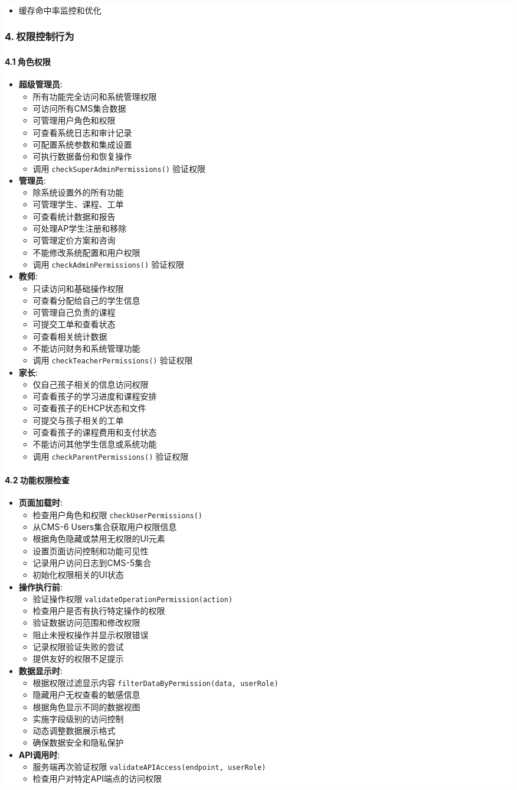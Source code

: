   - 缓存命中率监控和优化

### 4. 权限控制行为

#### 4.1 角色权限
- **超级管理员**: 
  - 所有功能完全访问和系统管理权限
  - 可访问所有CMS集合数据
  - 可管理用户角色和权限
  - 可查看系统日志和审计记录
  - 可配置系统参数和集成设置
  - 可执行数据备份和恢复操作
  - 调用 `checkSuperAdminPermissions()` 验证权限
- **管理员**: 
  - 除系统设置外的所有功能
  - 可管理学生、课程、工单
  - 可查看统计数据和报告
  - 可处理AP学生注册和移除
  - 可管理定价方案和咨询
  - 不能修改系统配置和用户权限
  - 调用 `checkAdminPermissions()` 验证权限
- **教师**: 
  - 只读访问和基础操作权限
  - 可查看分配给自己的学生信息
  - 可管理自己负责的课程
  - 可提交工单和查看状态
  - 可查看相关统计数据
  - 不能访问财务和系统管理功能
  - 调用 `checkTeacherPermissions()` 验证权限
- **家长**: 
  - 仅自己孩子相关的信息访问权限
  - 可查看孩子的学习进度和课程安排
  - 可查看孩子的EHCP状态和文件
  - 可提交与孩子相关的工单
  - 可查看孩子的课程费用和支付状态
  - 不能访问其他学生信息或系统功能
  - 调用 `checkParentPermissions()` 验证权限

#### 4.2 功能权限检查
- **页面加载时**: 
  - 检查用户角色和权限 `checkUserPermissions()`
  - 从CMS-6 Users集合获取用户权限信息
  - 根据角色隐藏或禁用无权限的UI元素
  - 设置页面访问控制和功能可见性
  - 记录用户访问日志到CMS-5集合
  - 初始化权限相关的UI状态
- **操作执行前**: 
  - 验证操作权限 `validateOperationPermission(action)`
  - 检查用户是否有执行特定操作的权限
  - 验证数据访问范围和修改权限
  - 阻止未授权操作并显示权限错误
  - 记录权限验证失败的尝试
  - 提供友好的权限不足提示
- **数据显示时**: 
  - 根据权限过滤显示内容 `filterDataByPermission(data, userRole)`
  - 隐藏用户无权查看的敏感信息
  - 根据角色显示不同的数据视图
  - 实施字段级别的访问控制
  - 动态调整数据展示格式
  - 确保数据安全和隐私保护
- **API调用时**: 
  - 服务端再次验证权限 `validateAPIAccess(endpoint, userRole)`
  - 检查用户对特定API端点的访问权限